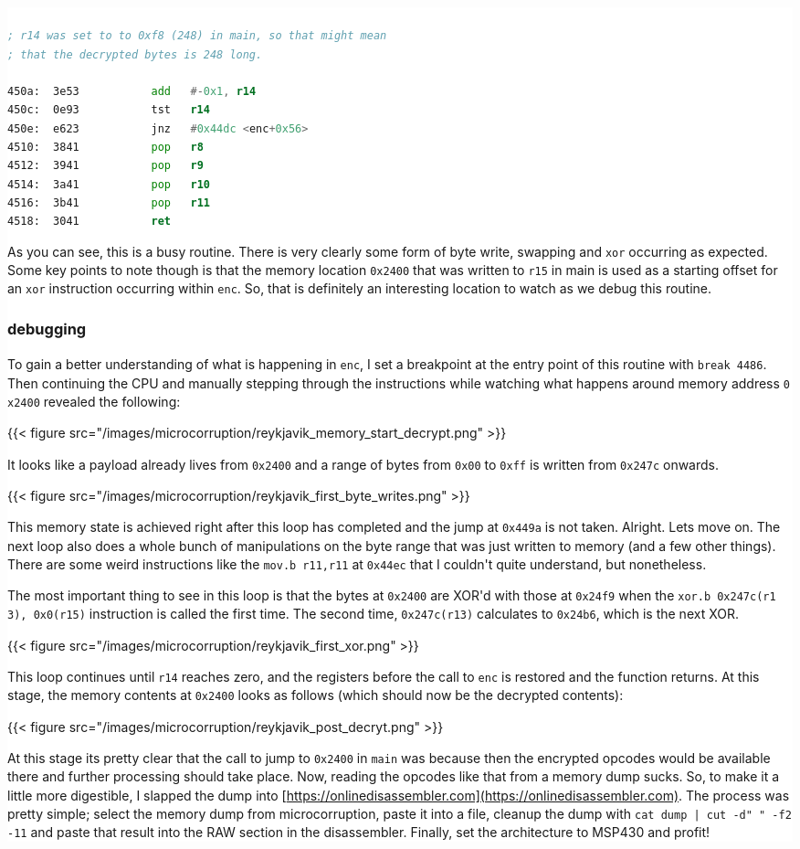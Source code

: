 ```asm

; r14 was set to to 0xf8 (248) in main, so that might mean
; that the decrypted bytes is 248 long.

450a:  3e53           add   #-0x1, r14
450c:  0e93           tst   r14
450e:  e623           jnz   #0x44dc <enc+0x56>
4510:  3841           pop   r8
4512:  3941           pop   r9
4514:  3a41           pop   r10
4516:  3b41           pop   r11
4518:  3041           ret
```

As you can see, this is a busy routine. There is very clearly some form of byte write, swapping and `xor` occurring as expected. Some key points to note though is that the memory location `0x2400` that was written to `r15` in main is used as a starting offset for an `xor` instruction occurring within `enc`. So, that is definitely an interesting location to watch as we debug this routine.

### debugging

To gain a better understanding of what is happening in `enc`, I set a breakpoint at the entry point of this routine with `break 4486`. Then continuing the CPU and manually stepping through the instructions while watching what happens around memory address `0x2400` revealed the following:

{{< figure src="/images/microcorruption/reykjavik_memory_start_decrypt.png" >}}

It looks like a payload already lives from `0x2400` and a range of bytes from `0x00` to `0xff` is written from `0x247c` onwards.

{{< figure src="/images/microcorruption/reykjavik_first_byte_writes.png" >}}

This memory state is achieved right after this loop has completed and the jump at `0x449a` is not taken. Alright. Lets move on. The next loop also does a whole bunch of manipulations on the byte range that was just written to memory (and a few other things). There are some weird instructions like the `mov.b r11,r11` at `0x44ec` that I couldn't quite understand, but nonetheless.

The most important thing to see in this loop is that the bytes at `0x2400` are XOR'd with those at `0x24f9` when the `xor.b 0x247c(r13), 0x0(r15)` instruction is called the first time. The second time, `0x247c(r13)` calculates to `0x24b6`, which is the next XOR.

{{< figure src="/images/microcorruption/reykjavik_first_xor.png" >}}

This loop continues until `r14` reaches zero, and the registers before the call to `enc` is restored and the function returns. At this stage, the memory contents at `0x2400` looks as follows (which should now be the decrypted contents):

{{< figure src="/images/microcorruption/reykjavik_post_decryt.png" >}}

At this stage its pretty clear that the call to jump to `0x2400` in `main` was because then the encrypted opcodes would be available there and further processing should take place. Now, reading the opcodes like that from a memory dump sucks. So, to make it a little more digestible, I slapped the dump into [https://onlinedisassembler.com](https://onlinedisassembler.com). The process was pretty simple; select the memory dump from microcorruption, paste it into a file, cleanup the dump with `cat dump | cut -d" " -f2-11` and paste that result into the RAW section in the disassembler. Finally, set the architecture to MSP430 and profit!
